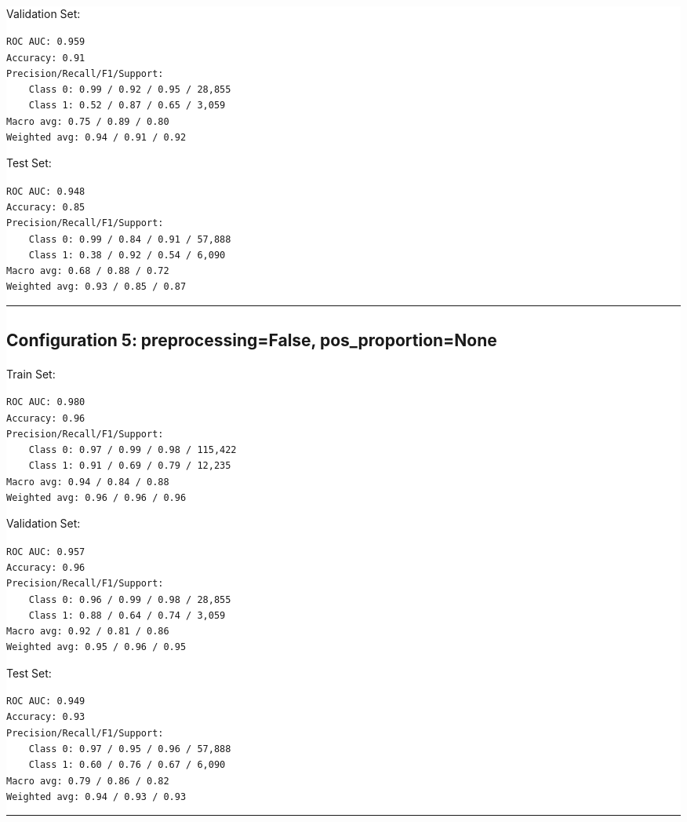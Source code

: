 Validation Set:

    ROC AUC: 0.959
    Accuracy: 0.91
    Precision/Recall/F1/Support:
        Class 0: 0.99 / 0.92 / 0.95 / 28,855
        Class 1: 0.52 / 0.87 / 0.65 / 3,059
    Macro avg: 0.75 / 0.89 / 0.80
    Weighted avg: 0.94 / 0.91 / 0.92

Test Set:

    ROC AUC: 0.948
    Accuracy: 0.85
    Precision/Recall/F1/Support:
        Class 0: 0.99 / 0.84 / 0.91 / 57,888
        Class 1: 0.38 / 0.92 / 0.54 / 6,090
    Macro avg: 0.68 / 0.88 / 0.72
    Weighted avg: 0.93 / 0.85 / 0.87
---

## Configuration 5: preprocessing=False, pos_proportion=None

Train Set:

    ROC AUC: 0.980
    Accuracy: 0.96
    Precision/Recall/F1/Support:
        Class 0: 0.97 / 0.99 / 0.98 / 115,422
        Class 1: 0.91 / 0.69 / 0.79 / 12,235
    Macro avg: 0.94 / 0.84 / 0.88
    Weighted avg: 0.96 / 0.96 / 0.96

Validation Set:

    ROC AUC: 0.957
    Accuracy: 0.96
    Precision/Recall/F1/Support:
        Class 0: 0.96 / 0.99 / 0.98 / 28,855
        Class 1: 0.88 / 0.64 / 0.74 / 3,059
    Macro avg: 0.92 / 0.81 / 0.86
    Weighted avg: 0.95 / 0.96 / 0.95

Test Set:

    ROC AUC: 0.949
    Accuracy: 0.93
    Precision/Recall/F1/Support:
        Class 0: 0.97 / 0.95 / 0.96 / 57,888
        Class 1: 0.60 / 0.76 / 0.67 / 6,090
    Macro avg: 0.79 / 0.86 / 0.82
    Weighted avg: 0.94 / 0.93 / 0.93
---
